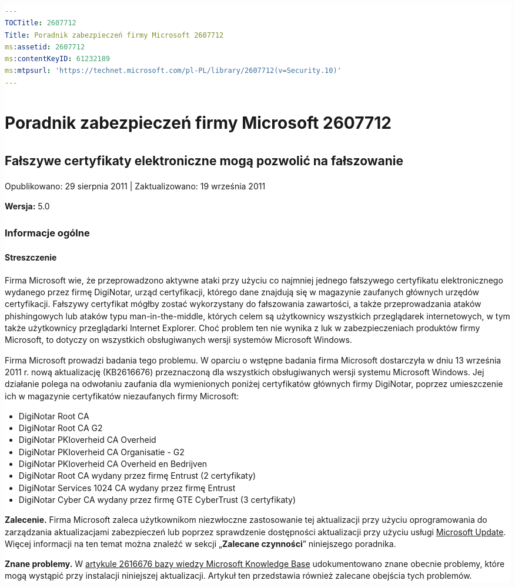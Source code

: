 ```yaml
---
TOCTitle: 2607712
Title: Poradnik zabezpieczeń firmy Microsoft 2607712
ms:assetid: 2607712
ms:contentKeyID: 61232189
ms:mtpsurl: 'https://technet.microsoft.com/pl-PL/library/2607712(v=Security.10)'
---
```


Poradnik zabezpieczeń firmy Microsoft 2607712
=============================================

Fałszywe certyfikaty elektroniczne mogą pozwolić na fałszowanie
---------------------------------------------------------------

Opublikowano: 29 sierpnia 2011 | Zaktualizowano: 19 września 2011

**Wersja:** 5.0

### Informacje ogólne

#### Streszczenie

Firma Microsoft wie, że przeprowadzono aktywne ataki przy użyciu co najmniej jednego fałszywego certyfikatu elektronicznego wydanego przez firmę DigiNotar, urząd certyfikacji, którego dane znajdują się w magazynie zaufanych głównych urzędów certyfikacji. Fałszywy certyfikat mógłby zostać wykorzystany do fałszowania zawartości, a także przeprowadzania ataków phishingowych lub ataków typu man-in-the-middle, których celem są użytkownicy wszystkich przeglądarek internetowych, w tym także użytkownicy przeglądarki Internet Explorer. Choć problem ten nie wynika z luk w zabezpieczeniach produktów firmy Microsoft, to dotyczy on wszystkich obsługiwanych wersji systemów Microsoft Windows.

Firma Microsoft prowadzi badania tego problemu. W oparciu o wstępne badania firma Microsoft dostarczyła w dniu 13 września 2011 r. nową aktualizację (KB2616676) przeznaczoną dla wszystkich obsługiwanych wersji systemu Microsoft Windows. Jej działanie polega na odwołaniu zaufania dla wymienionych poniżej certyfikatów głównych firmy DigiNotar, poprzez umieszczenie ich w magazynie certyfikatów niezaufanych firmy Microsoft:

-   DigiNotar Root CA  
-   DigiNotar Root CA G2  
-   DigiNotar PKIoverheid CA Overheid  
-   DigiNotar PKIoverheid CA Organisatie - G2  
-   DigiNotar PKIoverheid CA Overheid en Bedrijven  
-   DigiNotar Root CA wydany przez firmę Entrust (2 certyfikaty)  
-   DigiNotar Services 1024 CA wydany przez firmę Entrust  
-   DigiNotar Cyber CA wydany przez firmę GTE CyberTrust (3 certyfikaty)  

**Zalecenie.** Firma Microsoft zaleca użytkownikom niezwłoczne zastosowanie tej aktualizacji przy użyciu oprogramowania do zarządzania aktualizacjami zabezpieczeń lub poprzez sprawdzenie dostępności aktualizacji przy użyciu usługi [Microsoft Update](http://go.microsoft.com/fwlink/?linkid=40747). Więcej informacji na ten temat można znaleźć w sekcji „**Zalecane czynności**” niniejszego poradnika.

**Znane problemy.** W [artykule 2616676 bazy wiedzy Microsoft Knowledge Base](http://support.microsoft.com/kb/2616676) udokumentowano znane obecnie problemy, które mogą wystąpić przy instalacji niniejszej aktualizacji. Artykuł ten przedstawia również zalecane obejścia tych problemów.
